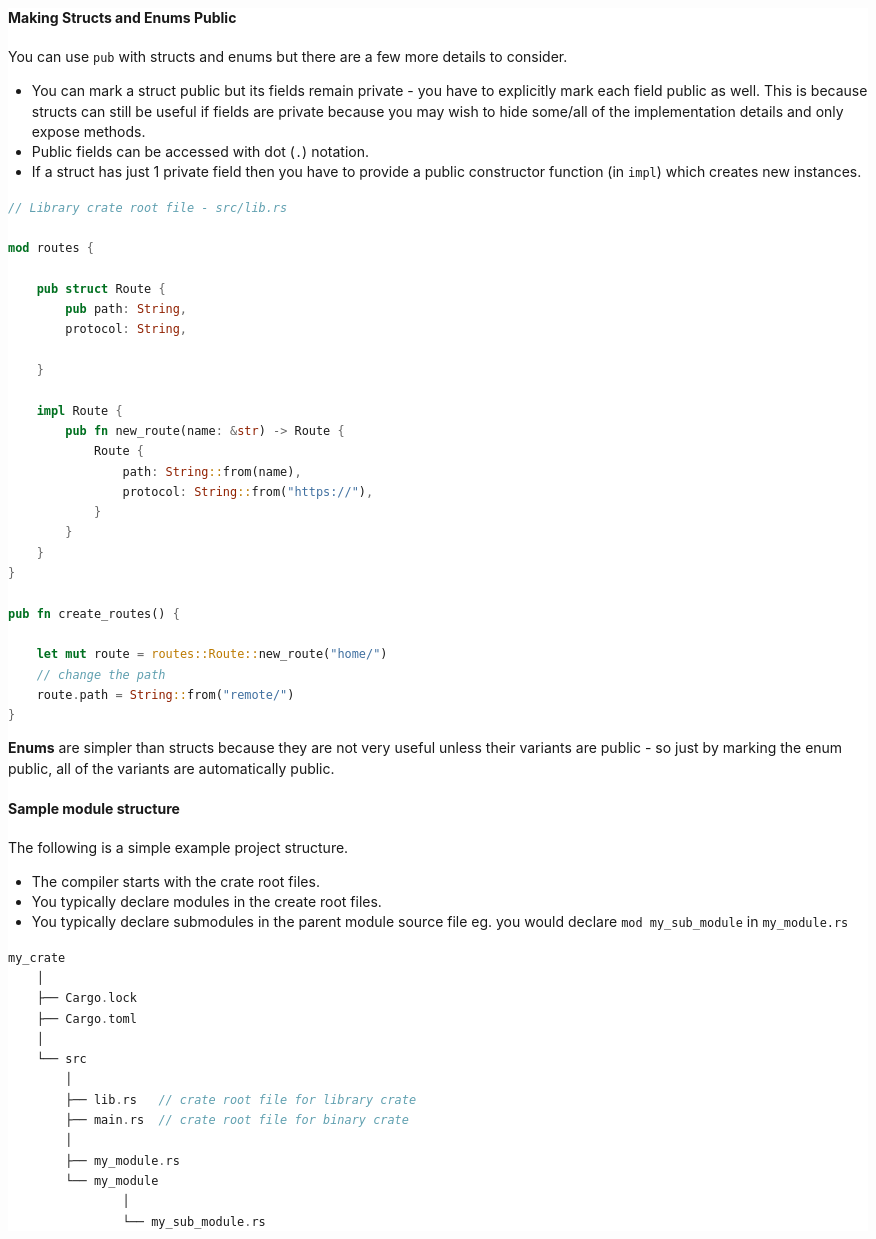 #### Making Structs and Enums Public

You can use `pub` with structs and enums but there are a few more details to consider.

- You can mark a struct public but its fields remain private - you have to explicitly mark each field public as well. This is because structs can still be useful if fields are private because you may wish to hide some/all of the implementation details and only expose methods.
- Public fields can be accessed with dot (`.`) notation.
- If a struct has just 1 private field then you have to provide a public constructor function (in `impl`) which creates new instances.

```rust
// Library crate root file - src/lib.rs

mod routes {

    pub struct Route {
        pub path: String,
        protocol: String,

    }
    
    impl Route {
        pub fn new_route(name: &str) -> Route {
            Route {
                path: String::from(name),
                protocol: String::from("https://"),
            }
        }
    }
}

pub fn create_routes() {

    let mut route = routes::Route::new_route("home/")
    // change the path
    route.path = String::from("remote/")
}
```

**Enums** are simpler than structs because they are not very useful unless their variants are public - so just by marking the enum public, all of the variants are automatically public.

#### Sample module structure

The following is a simple example project structure.

- The compiler starts with the crate root files.
- You typically declare modules in the create root files.
- You typically declare submodules in the parent module source file eg. you would declare `mod my_sub_module` in `my_module.rs`

```rust
my_crate
    │
    ├── Cargo.lock
    ├── Cargo.toml
    │
    └── src
        │
        ├── lib.rs   // crate root file for library crate
        ├── main.rs  // crate root file for binary crate
        │
        ├── my_module.rs
        └── my_module
                │
                └── my_sub_module.rs
```